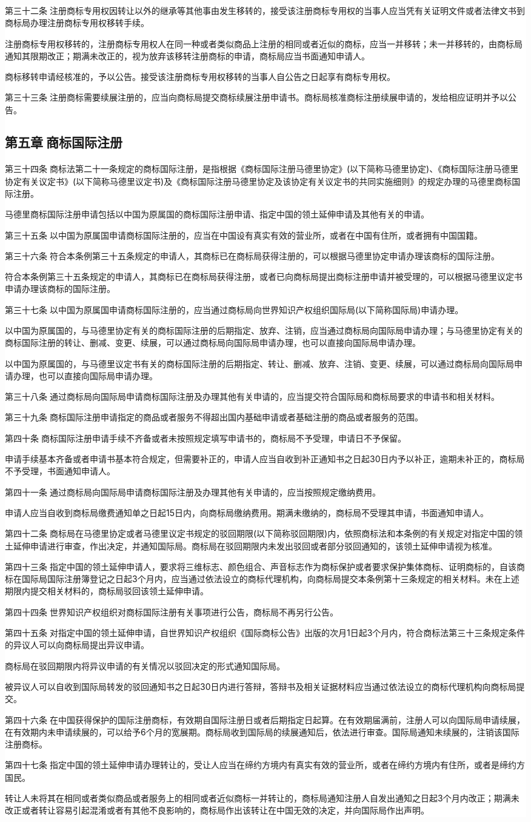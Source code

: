 第三十二条 注册商标专用权因转让以外的继承等其他事由发生移转的，接受该注册商标专用权的当事人应当凭有关证明文件或者法律文书到商标局办理注册商标专用权移转手续。

注册商标专用权移转的，注册商标专用权人在同一种或者类似商品上注册的相同或者近似的商标，应当一并移转；未一并移转的，由商标局通知其限期改正；期满未改正的，视为放弃该移转注册商标的申请，商标局应当书面通知申请人。

商标移转申请经核准的，予以公告。接受该注册商标专用权移转的当事人自公告之日起享有商标专用权。

第三十三条 注册商标需要续展注册的，应当向商标局提交商标续展注册申请书。商标局核准商标注册续展申请的，发给相应证明并予以公告。

## 第五章 商标国际注册

第三十四条 商标法第二十一条规定的商标国际注册，是指根据《商标国际注册马德里协定》(以下简称马德里协定)、《商标国际注册马德里协定有关议定书》(以下简称马德里议定书)及《商标国际注册马德里协定及该协定有关议定书的共同实施细则》的规定办理的马德里商标国际注册。

马德里商标国际注册申请包括以中国为原属国的商标国际注册申请、指定中国的领土延伸申请及其他有关的申请。

第三十五条 以中国为原属国申请商标国际注册的，应当在中国设有真实有效的营业所，或者在中国有住所，或者拥有中国国籍。

第三十六条 符合本条例第三十五条规定的申请人，其商标已在商标局获得注册的，可以根据马德里协定申请办理该商标的国际注册。

符合本条例第三十五条规定的申请人，其商标已在商标局获得注册，或者已向商标局提出商标注册申请并被受理的，可以根据马德里议定书申请办理该商标的国际注册。

第三十七条 以中国为原属国申请商标国际注册的，应当通过商标局向世界知识产权组织国际局(以下简称国际局)申请办理。

以中国为原属国的，与马德里协定有关的商标国际注册的后期指定、放弃、注销，应当通过商标局向国际局申请办理；与马德里协定有关的商标国际注册的转让、删减、变更、续展，可以通过商标局向国际局申请办理，也可以直接向国际局申请办理。

以中国为原属国的，与马德里议定书有关的商标国际注册的后期指定、转让、删减、放弃、注销、变更、续展，可以通过商标局向国际局申请办理，也可以直接向国际局申请办理。

第三十八条 通过商标局向国际局申请商标国际注册及办理其他有关申请的，应当提交符合国际局和商标局要求的申请书和相关材料。

第三十九条 商标国际注册申请指定的商品或者服务不得超出国内基础申请或者基础注册的商品或者服务的范围。

第四十条 商标国际注册申请手续不齐备或者未按照规定填写申请书的，商标局不予受理，申请日不予保留。

申请手续基本齐备或者申请书基本符合规定，但需要补正的，申请人应当自收到补正通知书之日起30日内予以补正，逾期未补正的，商标局不予受理，书面通知申请人。

第四十一条 通过商标局向国际局申请商标国际注册及办理其他有关申请的，应当按照规定缴纳费用。

申请人应当自收到商标局缴费通知单之日起15日内，向商标局缴纳费用。期满未缴纳的，商标局不受理其申请，书面通知申请人。

第四十二条 商标局在马德里协定或者马德里议定书规定的驳回期限(以下简称驳回期限)内，依照商标法和本条例的有关规定对指定中国的领土延伸申请进行审查，作出决定，并通知国际局。商标局在驳回期限内未发出驳回或者部分驳回通知的，该领土延伸申请视为核准。

第四十三条 指定中国的领土延伸申请人，要求将三维标志、颜色组合、声音标志作为商标保护或者要求保护集体商标、证明商标的，自该商标在国际局国际注册簿登记之日起3个月内，应当通过依法设立的商标代理机构，向商标局提交本条例第十三条规定的相关材料。未在上述期限内提交相关材料的，商标局驳回该领土延伸申请。

第四十四条 世界知识产权组织对商标国际注册有关事项进行公告，商标局不再另行公告。

第四十五条 对指定中国的领土延伸申请，自世界知识产权组织《国际商标公告》出版的次月1日起3个月内，符合商标法第三十三条规定条件的异议人可以向商标局提出异议申请。

商标局在驳回期限内将异议申请的有关情况以驳回决定的形式通知国际局。

被异议人可以自收到国际局转发的驳回通知书之日起30日内进行答辩，答辩书及相关证据材料应当通过依法设立的商标代理机构向商标局提交。

第四十六条 在中国获得保护的国际注册商标，有效期自国际注册日或者后期指定日起算。在有效期届满前，注册人可以向国际局申请续展，在有效期内未申请续展的，可以给予6个月的宽展期。商标局收到国际局的续展通知后，依法进行审查。国际局通知未续展的，注销该国际注册商标。

第四十七条 指定中国的领土延伸申请办理转让的，受让人应当在缔约方境内有真实有效的营业所，或者在缔约方境内有住所，或者是缔约方国民。

转让人未将其在相同或者类似商品或者服务上的相同或者近似商标一并转让的，商标局通知注册人自发出通知之日起3个月内改正；期满未改正或者转让容易引起混淆或者有其他不良影响的，商标局作出该转让在中国无效的决定，并向国际局作出声明。
